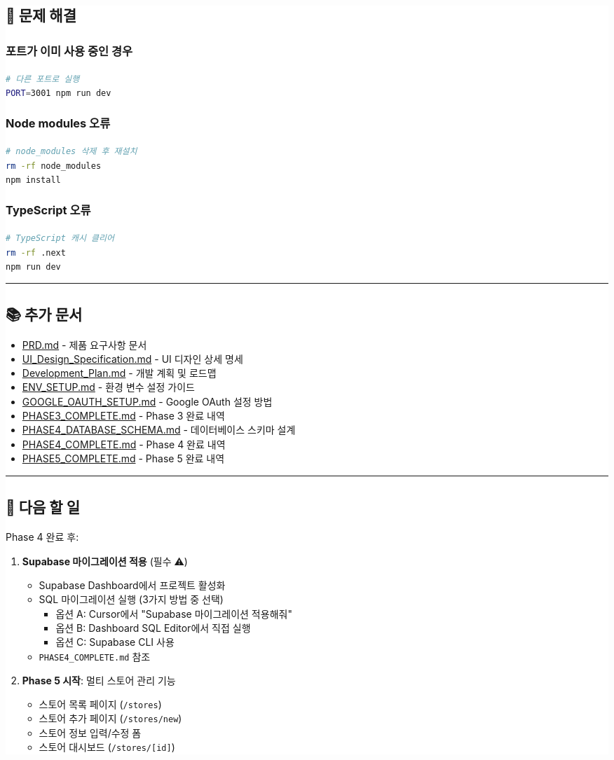 
## 🐛 문제 해결

### 포트가 이미 사용 중인 경우
```bash
# 다른 포트로 실행
PORT=3001 npm run dev
```

### Node modules 오류
```bash
# node_modules 삭제 후 재설치
rm -rf node_modules
npm install
```

### TypeScript 오류
```bash
# TypeScript 캐시 클리어
rm -rf .next
npm run dev
```

---

## 📚 추가 문서

- [PRD.md](./PRD.md) - 제품 요구사항 문서
- [UI_Design_Specification.md](./UI_Design_Specification.md) - UI 디자인 상세 명세
- [Development_Plan.md](./Development_Plan.md) - 개발 계획 및 로드맵
- [ENV_SETUP.md](./ENV_SETUP.md) - 환경 변수 설정 가이드
- [GOOGLE_OAUTH_SETUP.md](./GOOGLE_OAUTH_SETUP.md) - Google OAuth 설정 방법
- [PHASE3_COMPLETE.md](./PHASE3_COMPLETE.md) - Phase 3 완료 내역
- [PHASE4_DATABASE_SCHEMA.md](./PHASE4_DATABASE_SCHEMA.md) - 데이터베이스 스키마 설계
- [PHASE4_COMPLETE.md](./PHASE4_COMPLETE.md) - Phase 4 완료 내역
- [PHASE5_COMPLETE.md](./PHASE5_COMPLETE.md) - Phase 5 완료 내역

---

## 🎉 다음 할 일

Phase 4 완료 후:

1. **Supabase 마이그레이션 적용** (필수 ⚠️)
   - Supabase Dashboard에서 프로젝트 활성화
   - SQL 마이그레이션 실행 (3가지 방법 중 선택)
     - 옵션 A: Cursor에서 "Supabase 마이그레이션 적용해줘"
     - 옵션 B: Dashboard SQL Editor에서 직접 실행
     - 옵션 C: Supabase CLI 사용
   - `PHASE4_COMPLETE.md` 참조

2. **Phase 5 시작**: 멀티 스토어 관리 기능
   - 스토어 목록 페이지 (`/stores`)
   - 스토어 추가 페이지 (`/stores/new`)
   - 스토어 정보 입력/수정 폼
   - 스토어 대시보드 (`/stores/[id]`)
